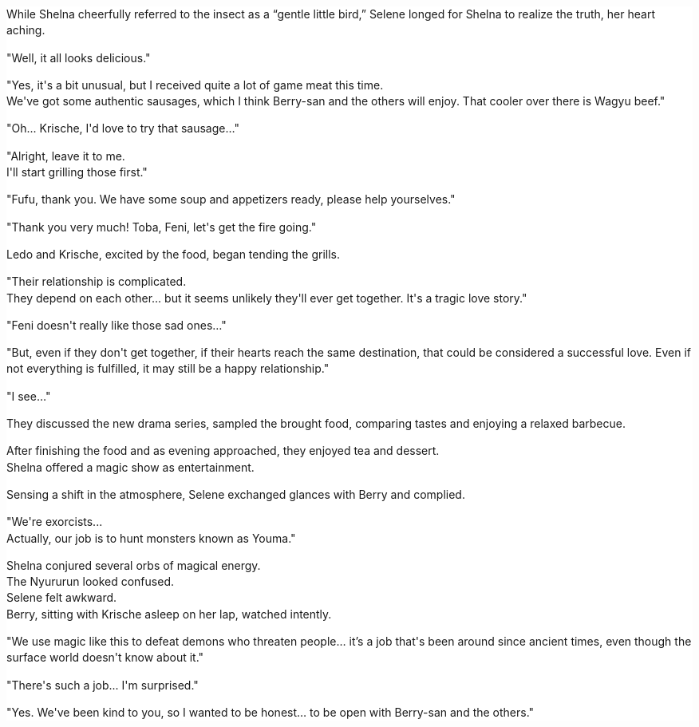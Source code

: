While Shelna cheerfully referred to the insect as a “gentle little
bird,” Selene longed for Shelna to realize the truth, her heart aching.

"Well, it all looks delicious."

"Yes, it's a bit unusual, but I received quite a lot of game meat this
time.  
We've got some authentic sausages, which I think Berry-san and the
others will enjoy. That cooler over there is Wagyu beef."

"Oh... Krische, I'd love to try that sausage…"

"Alright, leave it to me.  
I'll start grilling those first."

"Fufu, thank you. We have some soup and appetizers ready, please help
yourselves."

"Thank you very much! Toba, Feni, let's get the fire going."

Ledo and Krische, excited by the food, began tending the grills.

"Their relationship is complicated.  
They depend on each other... but it seems unlikely they'll ever get
together. It's a tragic love story."

"Feni doesn't really like those sad ones…"

"But, even if they don't get together, if their hearts reach the same
destination, that could be considered a successful love. Even if not
everything is fulfilled, it may still be a happy relationship."

"I see…"

They discussed the new drama series, sampled the brought food, comparing
tastes and enjoying a relaxed barbecue.

After finishing the food and as evening approached, they enjoyed tea and
dessert.  
Shelna offered a magic show as entertainment.

Sensing a shift in the atmosphere, Selene exchanged glances with Berry
and complied.

"We're exorcists...  
Actually, our job is to hunt monsters known as Youma."

Shelna conjured several orbs of magical energy.  
The Nyururun looked confused.  
Selene felt awkward.  
Berry, sitting with Krische asleep on her lap, watched intently.

"We use magic like this to defeat demons who threaten people… it’s a job
that's been around since ancient times, even though the surface world
doesn't know about it."

"There's such a job... I'm surprised."

"Yes. We've been kind to you, so I wanted to be honest… to be open with
Berry-san and the others."
